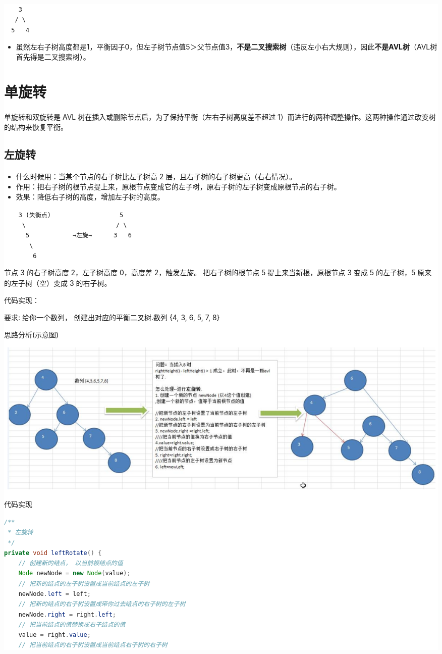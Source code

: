 ```  
    3  
   / \  
  5   4  
```  
- 虽然左右子树高度都是1，平衡因子0，但左子树节点值5＞父节点值3，**不是二叉搜索树**（违反左小右大规则），因此**不是AVL树**（AVL树首先得是二叉搜索树）。  


# 单旋转

单旋转和双旋转是 AVL 树在插入或删除节点后，为了保持平衡（左右子树高度差不超过 1）而进行的两种调整操作。这两种操作通过改变树的结构来恢复平衡。

## 左旋转

- 什么时候用：当某个节点的右子树比左子树高 2 层，且右子树的右子树更高（右右情况）。
- 作用：把右子树的根节点提上来，原根节点变成它的左子树，原右子树的左子树变成原根节点的右子树。
- 效果：降低右子树的高度，增加左子树的高度。

```
    3 (失衡点)                   5
     \                         / \
      5            →左旋→      3   6
       \
        6
```

节点 3 的右子树高度 2，左子树高度 0，高度差 2，触发左旋。
把右子树的根节点 5 提上来当新根，原根节点 3 变成 5 的左子树，5 原来的左子树（空）变成 3 的右子树。

代码实现：

要求: 给你一个数列， 创建出对应的平衡二叉树.数列 {4, 3, 6, 5, 7, 8}

思路分析(示意图)

![](../images/2020/08/20200805181750.png)

代码实现
  
```java
/**
 * 左旋转
 */
private void leftRotate() {
    // 创建新的结点， 以当前根结点的值
    Node newNode = new Node(value);
    // 把新的结点的左子树设置成当前结点的左子树
    newNode.left = left;
    // 把新的结点的右子树设置成带你过去结点的右子树的左子树
    newNode.right = right.left;
    // 把当前结点的值替换成右子结点的值
    value = right.value;
    // 把当前结点的右子树设置成当前结点右子树的右子树
```
